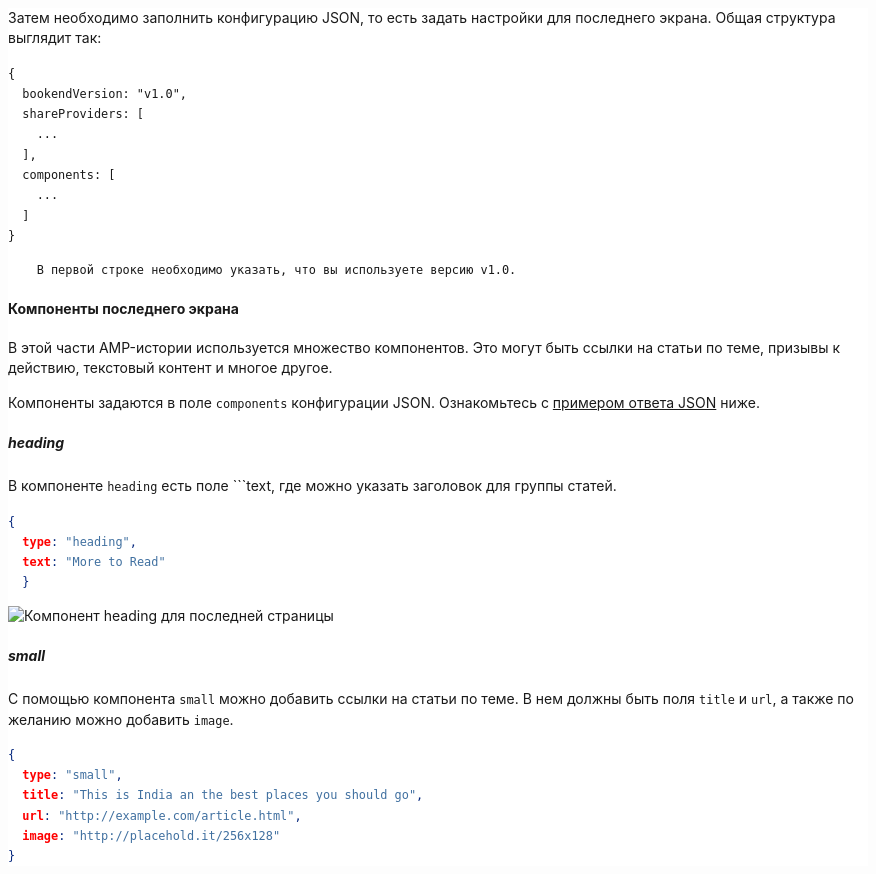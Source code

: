 Затем необходимо заполнить конфигурацию JSON, то есть задать настройки для последнего экрана. Общая структура выглядит так:

```text
{
  bookendVersion: "v1.0",
  shareProviders: [
    ...
  ],
  components: [
    ...
  ]
}
```

        В первой строке необходимо указать, что вы используете версию v1.0.

#### Компоненты последнего экрана

В этой части AMP-истории используется множество компонентов. Это могут быть ссылки на статьи по теме, призывы к действию, текстовый контент и многое другое.

Компоненты задаются в поле `components` конфигурации JSON. Ознакомьтесь с [примером ответа JSON](#example-json-response) ниже.

##### heading

В компоненте <code>heading</code> есть поле ```text</code>, где можно указать заголовок для группы статей.

```json
{
  type: "heading",
  text: "More to Read"
  }
```

<amp-img alt="Компонент heading для последней страницы" src="https://github.com/ampproject/amphtml/raw/master/extensions/amp-story/img/amp-story-bookend-component-heading.png" width="386" height="123" layout="fixed">
  <noscript>
    <img alt="Компонент heading для последней страницы" src="img/amp-story-bookend-component-heading.png">
  </noscript>
</amp-img>

##### small

С помощью компонента `small` можно добавить ссылки на статьи по теме. В нем должны быть поля `title` и `url`, а также по желанию можно добавить `image`.

```json
{
  type: "small",
  title: "This is India an the best places you should go",
  url: "http://example.com/article.html",
  image: "http://placehold.it/256x128"
}
```
